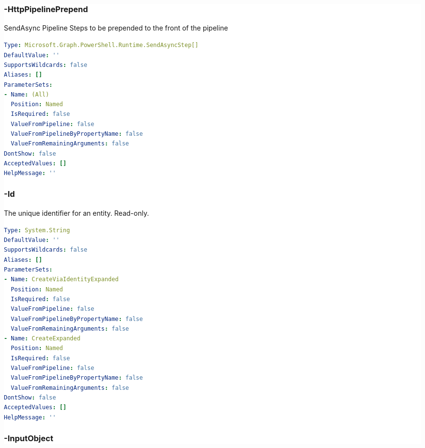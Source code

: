 ```yaml
```

### -HttpPipelinePrepend

SendAsync Pipeline Steps to be prepended to the front of the pipeline

```yaml
Type: Microsoft.Graph.PowerShell.Runtime.SendAsyncStep[]
DefaultValue: ''
SupportsWildcards: false
Aliases: []
ParameterSets:
- Name: (All)
  Position: Named
  IsRequired: false
  ValueFromPipeline: false
  ValueFromPipelineByPropertyName: false
  ValueFromRemainingArguments: false
DontShow: false
AcceptedValues: []
HelpMessage: ''
```

### -Id

The unique identifier for an entity.
Read-only.

```yaml
Type: System.String
DefaultValue: ''
SupportsWildcards: false
Aliases: []
ParameterSets:
- Name: CreateViaIdentityExpanded
  Position: Named
  IsRequired: false
  ValueFromPipeline: false
  ValueFromPipelineByPropertyName: false
  ValueFromRemainingArguments: false
- Name: CreateExpanded
  Position: Named
  IsRequired: false
  ValueFromPipeline: false
  ValueFromPipelineByPropertyName: false
  ValueFromRemainingArguments: false
DontShow: false
AcceptedValues: []
HelpMessage: ''
```

### -InputObject
